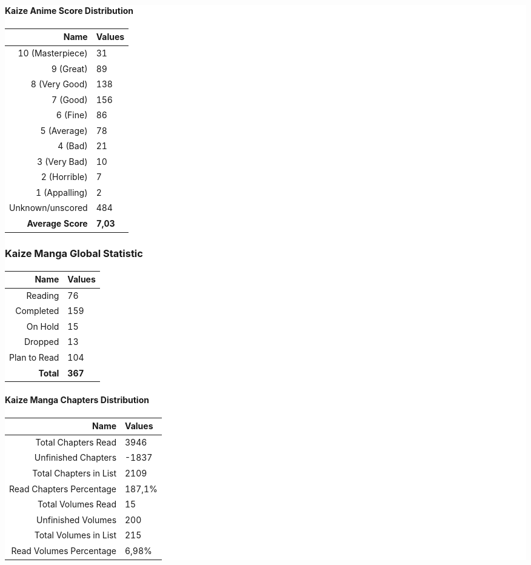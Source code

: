 #### Kaize Anime Score Distribution

| Name | Values |
| ---: | :--- |
| 10 (Masterpiece) | 31 |
| 9 (Great) | 89 |
| 8 (Very Good) | 138 |
| 7 (Good) | 156 |
| 6 (Fine) | 86 |
| 5 (Average) | 78 |
| 4 (Bad) | 21 |
| 3 (Very Bad) | 10 |
| 2 (Horrible) | 7 |
| 1 (Appalling) | 2 |
| Unknown/unscored | 484 |
| **Average Score** | **7,03** |

### Kaize Manga Global Statistic

| Name | Values |
| ---: | :--- |
| Reading | 76 |
| Completed | 159 |
| On Hold | 15 |
| Dropped | 13 |
| Plan to Read | 104 |
| **Total** | **367** |

#### Kaize Manga Chapters Distribution

| Name | Values |
| ---: | :--- |
| Total Chapters Read | 3946 |
| Unfinished Chapters | -1837 |
| Total Chapters in List | 2109 |
| Read Chapters Percentage | 187,1% |
| Total Volumes Read | 15 |
| Unfinished Volumes | 200 |
| Total Volumes in List | 215 |
| Read Volumes Percentage | 6,98% |
